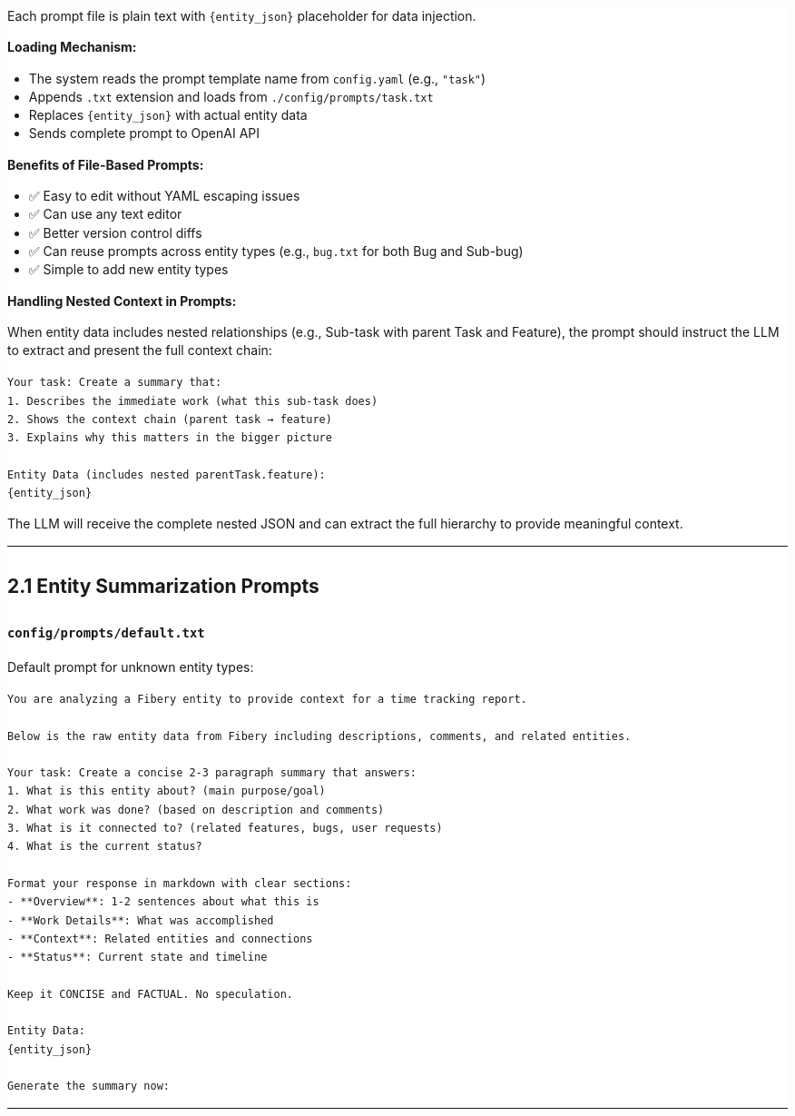 Each prompt file is plain text with `{entity_json}` placeholder for data injection.

**Loading Mechanism:**
- The system reads the prompt template name from `config.yaml` (e.g., `"task"`)
- Appends `.txt` extension and loads from `./config/prompts/task.txt`
- Replaces `{entity_json}` with actual entity data
- Sends complete prompt to OpenAI API

**Benefits of File-Based Prompts:**
- ✅ Easy to edit without YAML escaping issues
- ✅ Can use any text editor
- ✅ Better version control diffs
- ✅ Can reuse prompts across entity types (e.g., `bug.txt` for both Bug and Sub-bug)
- ✅ Simple to add new entity types

**Handling Nested Context in Prompts:**

When entity data includes nested relationships (e.g., Sub-task with parent Task and Feature), the prompt should instruct the LLM to extract and present the full context chain:

```
Your task: Create a summary that:
1. Describes the immediate work (what this sub-task does)
2. Shows the context chain (parent task → feature)
3. Explains why this matters in the bigger picture

Entity Data (includes nested parentTask.feature):
{entity_json}
```

The LLM will receive the complete nested JSON and can extract the full hierarchy to provide meaningful context.

---

## 2.1 Entity Summarization Prompts

### `config/prompts/default.txt`

Default prompt for unknown entity types:

```
You are analyzing a Fibery entity to provide context for a time tracking report.

Below is the raw entity data from Fibery including descriptions, comments, and related entities.

Your task: Create a concise 2-3 paragraph summary that answers:
1. What is this entity about? (main purpose/goal)
2. What work was done? (based on description and comments)
3. What is it connected to? (related features, bugs, user requests)
4. What is the current status?

Format your response in markdown with clear sections:
- **Overview**: 1-2 sentences about what this is
- **Work Details**: What was accomplished
- **Context**: Related entities and connections
- **Status**: Current state and timeline

Keep it CONCISE and FACTUAL. No speculation.

Entity Data:
{entity_json}

Generate the summary now:
```

---